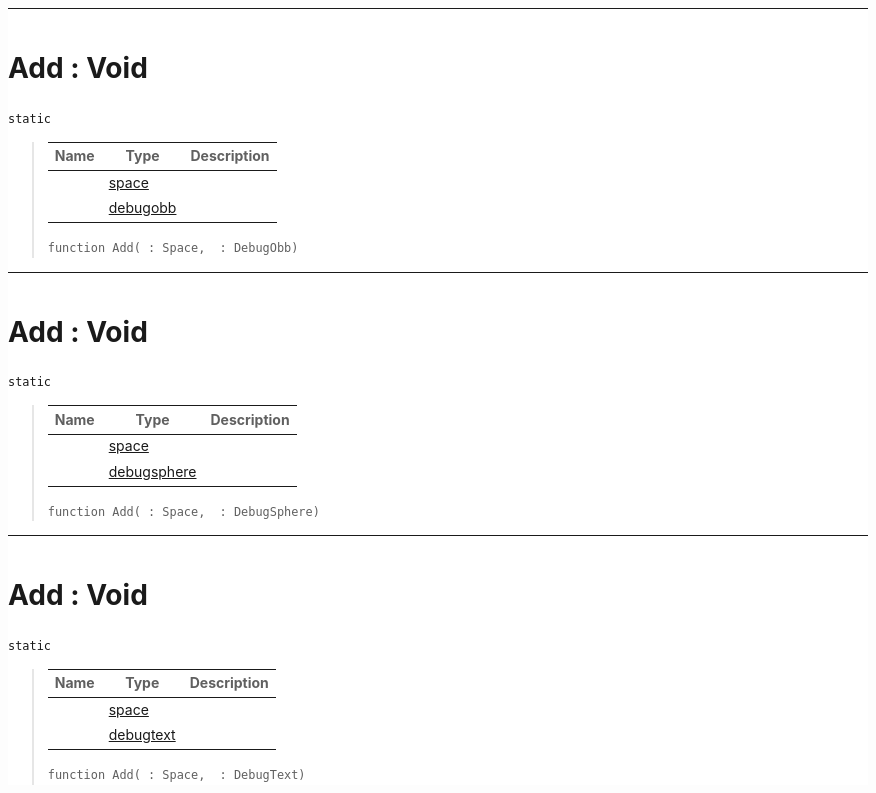 
---  
 #  Add : Void

 `static`

> 
> |Name|Type|Description|
> |---|---|---|
> ||[space](https://github.com/ArendDanielek/ZeroDocsTest/blob/master/code_reference/class_reference/space.markdown)| |
> ||[debugobb](https://github.com/ArendDanielek/ZeroDocsTest/blob/master/code_reference/class_reference/debugobb.markdown)| |
> ``` lang=cpp, name=Zilch
> function Add( : Space,  : DebugObb)
> ``` 


---  
 #  Add : Void

 `static`

> 
> |Name|Type|Description|
> |---|---|---|
> ||[space](https://github.com/ArendDanielek/ZeroDocsTest/blob/master/code_reference/class_reference/space.markdown)| |
> ||[debugsphere](https://github.com/ArendDanielek/ZeroDocsTest/blob/master/code_reference/class_reference/debugsphere.markdown)| |
> ``` lang=cpp, name=Zilch
> function Add( : Space,  : DebugSphere)
> ``` 


---  
 #  Add : Void

 `static`

> 
> |Name|Type|Description|
> |---|---|---|
> ||[space](https://github.com/ArendDanielek/ZeroDocsTest/blob/master/code_reference/class_reference/space.markdown)| |
> ||[debugtext](https://github.com/ArendDanielek/ZeroDocsTest/blob/master/code_reference/class_reference/debugtext.markdown)| |
> ``` lang=cpp, name=Zilch
> function Add( : Space,  : DebugText)
> ``` 
